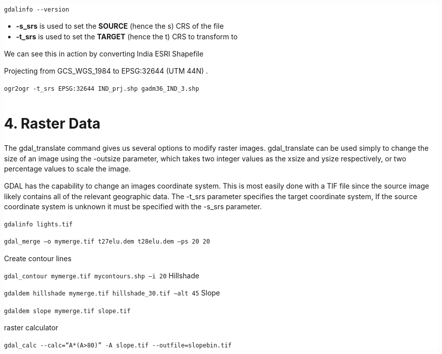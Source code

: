 ```gdalinfo --version```
- __-s_srs__ is used to set the __SOURCE__ (hence the s) CRS of the file
- __-t_srs__ is used to set the __TARGET__ (hence the t) CRS to transform to

We can see this in action by converting India ESRI Shapefile 

Projecting from GCS_WGS_1984 to EPSG:32644 (UTM 44N) .

```ogr2ogr -t_srs EPSG:32644 IND_prj.shp gadm36_IND_3.shp```


# 4. Raster Data
The gdal_translate command gives us several options to modify raster images. gdal_translate can be used simply to change the size of an image using the -outsize parameter, which takes two integer values as the xsize and ysize respectively, or two percentage values to scale the image. 

GDAL has the capability to change an images coordinate system. This is most easily done with a TIF file since the source image likely contains all of the relevant geographic data. The -t_srs parameter specifies the target coordinate system, If the source coordinate system is unknown it must be specified with the -s_srs parameter.



```gdalinfo lights.tif```

```gdal_merge –o mymerge.tif t27elu.dem t28elu.dem –ps 20 20```

Create contour lines

```gdal_contour mymerge.tif mycontours.shp –i 20```
Hillshade

```gdaldem hillshade mymerge.tif hillshade_30.tif –alt 45```
Slope

```gdaldem slope mymerge.tif slope.tif```

raster calculator

```gdal_calc --calc=“A*(A>80)” -A slope.tif --outfile=slopebin.tif```